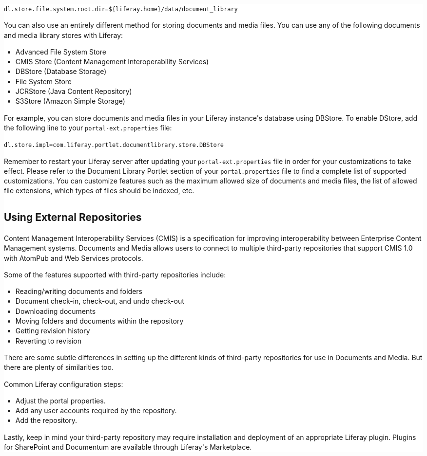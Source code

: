     dl.store.file.system.root.dir=${liferay.home}/data/document_library

You can also use an entirely different method for storing documents and media
files. You can use any of the following documents and media library stores with
Liferay:

- Advanced File System Store
- CMIS Store (Content Management Interoperability Services)
- DBStore (Database Storage)
- File System Store
- JCRStore (Java Content Repository)
- S3Store (Amazon Simple Storage)

For example, you can store documents and media files in your Liferay instance's
database using DBStore. To enable DStore, add the following line to your
`portal-ext.properties` file:

    dl.store.impl=com.liferay.portlet.documentlibrary.store.DBStore

Remember to restart your Liferay server after updating your
`portal-ext.properties` file in order for your customizations to take effect.
Please refer to the Document Library Portlet section of your `portal.properties`
file to find a complete list of supported customizations. You can customize
features such as the maximum allowed size of documents and media files, the list
of allowed file extensions, which types of files should be indexed, etc.

## Using External Repositories [](id=using-external-repositories-liferay-portal-6-2-user-guide-05-en)

Content Management Interoperability Services (CMIS) is a specification for
improving interoperability between Enterprise Content Management systems.
Documents and Media allows users to connect to multiple third-party repositories
that support CMIS 1.0 with AtomPub and Web Services protocols.

Some of the features supported with third-party repositories include:

- Reading/writing documents and folders
- Document check-in, check-out, and undo check-out
- Downloading documents
- Moving folders and documents within the repository
- Getting revision history
- Reverting to revision

There are some subtle differences in setting up the different kinds of
third-party repositories for use in Documents and Media. But there are plenty of
similarities too.

Common Liferay configuration steps:

- Adjust the portal properties.
- Add any user accounts required by the repository.
- Add the repository.

Lastly, keep in mind your third-party repository may require installation and
deployment of an appropriate Liferay plugin. Plugins for SharePoint and
Documentum are available through Liferay's Marketplace.

